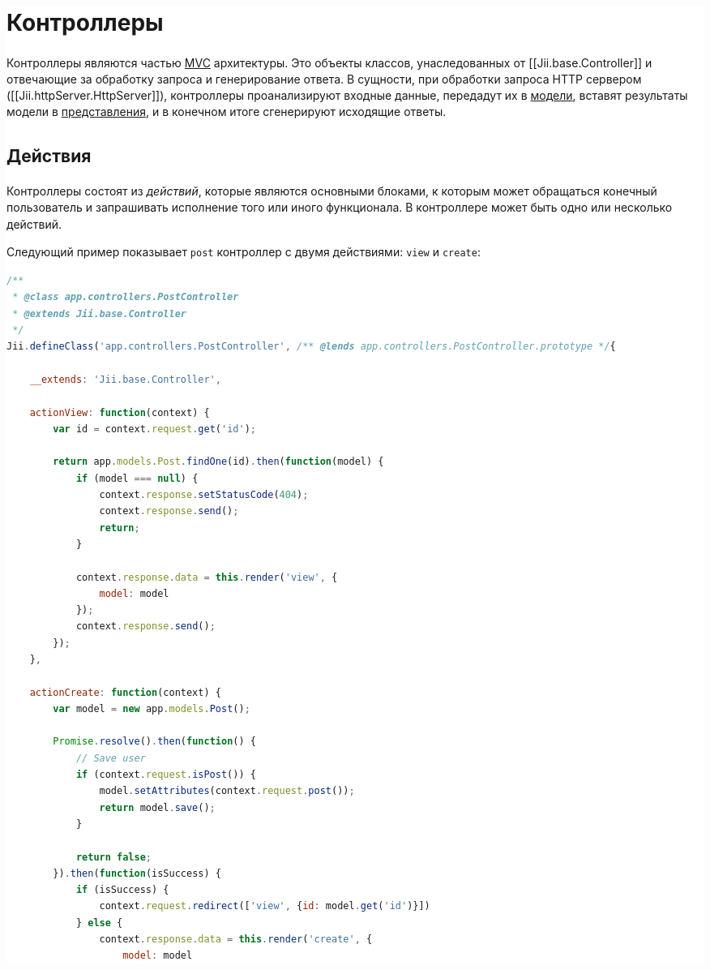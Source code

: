 Контроллеры
===========

Контроллеры являются частью [MVC](https://ru.wikipedia.org/wiki/Model-View-Controller) архитектуры. Это объекты классов,
унаследованных от [[Jii.base.Controller]] и отвечающие за обработку запроса и генерирование ответа. В сущности, при
обработки запроса HTTP сервером ([[Jii.httpServer.HttpServer]]), контроллеры проанализируют входные данные, передадут их
в [модели](structure-models), вставят результаты модели в [представления](structure-views), и в конечном итоге
сгенерируют исходящие ответы.

## Действия <span id="actions"></span>

Контроллеры состоят из *действий*, которые являются основными блоками, к которым может обращаться конечный пользователь и запрашивать исполнение того или иного
функционала. В контроллере может быть одно или несколько действий.

Следующий пример показывает `post` контроллер с двумя действиями: `view` и `create`:

```js
/**
 * @class app.controllers.PostController
 * @extends Jii.base.Controller
 */
Jii.defineClass('app.controllers.PostController', /** @lends app.controllers.PostController.prototype */{

    __extends: 'Jii.base.Controller',

    actionView: function(context) {
        var id = context.request.get('id');
        
        return app.models.Post.findOne(id).then(function(model) {
            if (model === null) {
                context.response.setStatusCode(404);
                context.response.send();
                return;
            }
            
            context.response.data = this.render('view', {
                model: model
            });
            context.response.send();
        });
    },
    
    actionCreate: function(context) {
        var model = new app.models.Post();
        
		Promise.resolve().then(function() {
			// Save user
			if (context.request.isPost()) {
				model.setAttributes(context.request.post());
				return model.save();
			}
			
			return false;
		}).then(function(isSuccess) {
            if (isSuccess) {
                context.request.redirect(['view', {id: model.get('id')}]) 
            } else {
                context.response.data = this.render('create', {
                    model: model
```